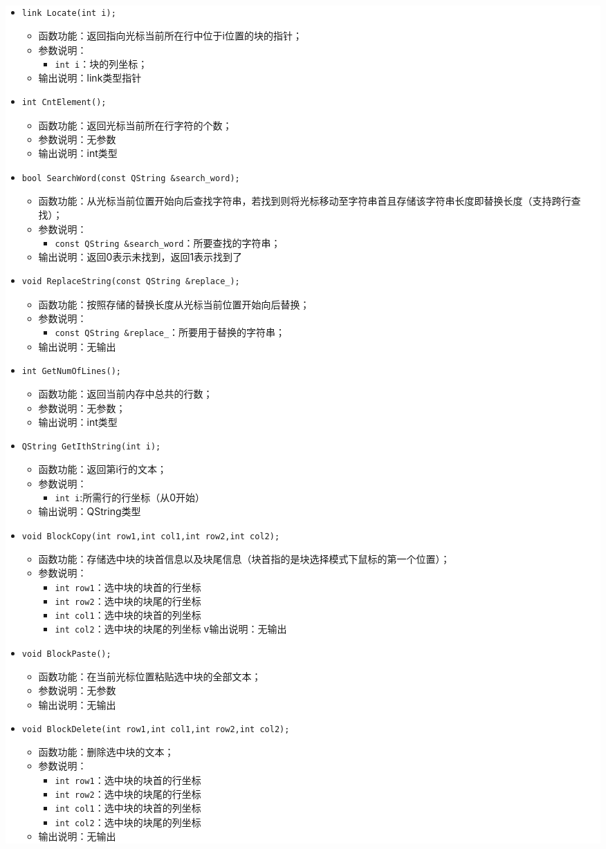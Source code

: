 * `link Locate(int i);`
  * 函数功能：返回指向光标当前所在行中位于i位置的块的指针；
  * 参数说明：
    * `int i`：块的列坐标；
  * 输出说明：link类型指针

* `int CntElement();`
  * 函数功能：返回光标当前所在行字符的个数；
  * 参数说明：无参数
  * 输出说明：int类型

* `bool SearchWord(const QString &search_word);`
  * 函数功能：从光标当前位置开始向后查找字符串，若找到则将光标移动至字符串首且存储该字符串长度即替换长度（支持跨行查找）；
  * 参数说明：
    * `const QString &search_word`：所要查找的字符串；
  * 输出说明：返回0表示未找到，返回1表示找到了

* `void ReplaceString(const QString &replace_);`
  * 函数功能：按照存储的替换长度从光标当前位置开始向后替换；
  * 参数说明：
    * `const QString &replace_`：所要用于替换的字符串；
  * 输出说明：无输出

* `int GetNumOfLines();`
  * 函数功能：返回当前内存中总共的行数；
  * 参数说明：无参数；
  * 输出说明：int类型

* `QString GetIthString(int i);`
  * 函数功能：返回第i行的文本；
  * 参数说明：
    * `int i`:所需行的行坐标（从0开始）
  * 输出说明：QString类型

* `void BlockCopy(int row1,int col1,int row2,int col2);`
  * 函数功能：存储选中块的块首信息以及块尾信息（块首指的是块选择模式下鼠标的第一个位置）；
  * 参数说明：
    * `int row1`：选中块的块首的行坐标
    * `int row2`：选中块的块尾的行坐标
    * `int col1`：选中块的块首的列坐标
    * `int col2`：选中块的块尾的列坐标
  v输出说明：无输出

* `void BlockPaste();`
  * 函数功能：在当前光标位置粘贴选中块的全部文本；
  * 参数说明：无参数
  * 输出说明：无输出

* `void BlockDelete(int row1,int col1,int row2,int col2);`
  * 函数功能：删除选中块的文本；
  * 参数说明：
    * `int row1`：选中块的块首的行坐标
    * `int row2`：选中块的块尾的行坐标
    * `int col1`：选中块的块首的列坐标
    * `int col2`：选中块的块尾的列坐标
  * 输出说明：无输出
